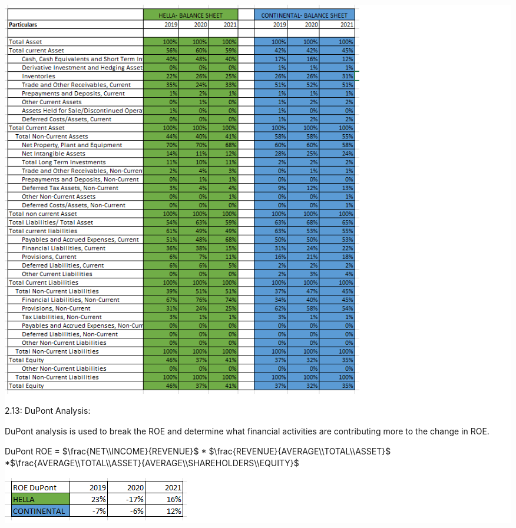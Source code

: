 <img src="media/image13.PNG" style="width:6.26806in;height:6.88611in" />

2.13: DuPont Analysis:

DuPont analysis is used to break the ROE and determine what financial
activities are contributing more to the change in ROE.

DuPont ROE = $\frac{NET\\INCOME}{REVENUE}$ \*
$\frac{REVENUE}{AVERAGE\\TOTAL\\ASSET}$
\*$\frac{AVERAGE\\TOTAL\\ASSET}{AVERAGE\\SHAREHOLDERS\\EQUITY}$

<img src="media/image14.PNG" style="width:3.2192in;height:0.7501in" />
